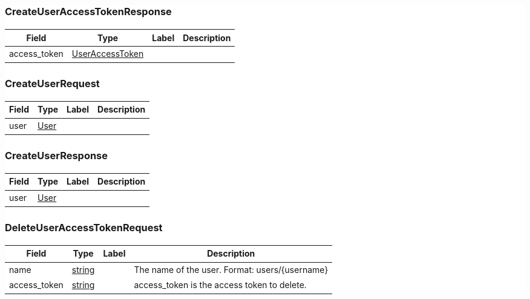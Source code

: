 




<a name="memos-api-v2-CreateUserAccessTokenResponse"></a>

### CreateUserAccessTokenResponse



| Field | Type | Label | Description |
| ----- | ---- | ----- | ----------- |
| access_token | [UserAccessToken](#memos-api-v2-UserAccessToken) |  |  |






<a name="memos-api-v2-CreateUserRequest"></a>

### CreateUserRequest



| Field | Type | Label | Description |
| ----- | ---- | ----- | ----------- |
| user | [User](#memos-api-v2-User) |  |  |






<a name="memos-api-v2-CreateUserResponse"></a>

### CreateUserResponse



| Field | Type | Label | Description |
| ----- | ---- | ----- | ----------- |
| user | [User](#memos-api-v2-User) |  |  |






<a name="memos-api-v2-DeleteUserAccessTokenRequest"></a>

### DeleteUserAccessTokenRequest



| Field | Type | Label | Description |
| ----- | ---- | ----- | ----------- |
| name | [string](#string) |  | The name of the user. Format: users/{username} |
| access_token | [string](#string) |  | access_token is the access token to delete. |




